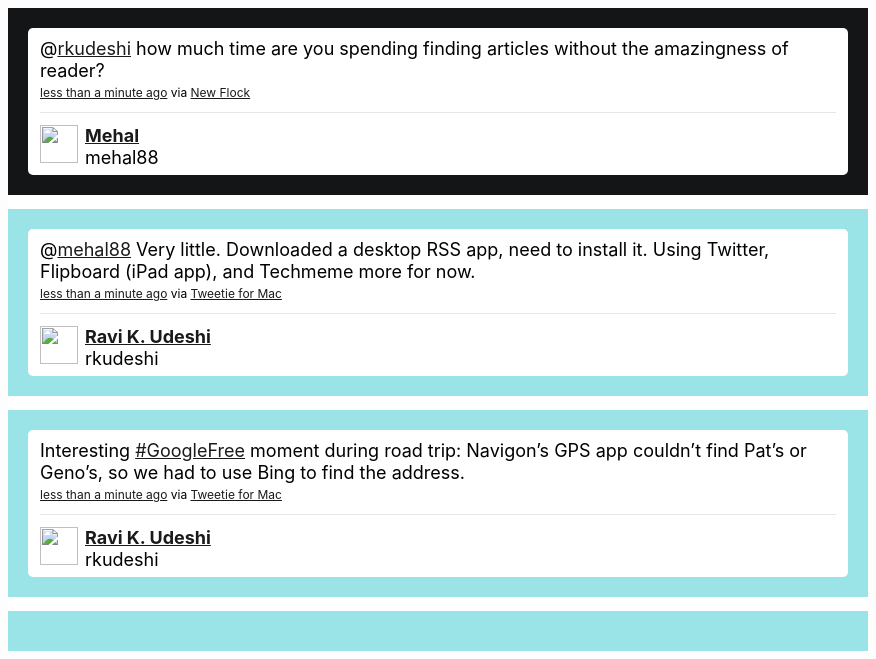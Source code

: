 <style type='text/css'>.bbpBox21552924983 {background:url(http://s.twimg.com/a/1282328015/images/themes/theme14/bg.gif) #131516;padding:20px;} p.bbpTweet{background:#fff;padding:10px 12px 10px 12px;margin:0;min-height:48px;color:#000;font-size:18px !important;line-height:22px;-moz-border-radius:5px;-webkit-border-radius:5px} p.bbpTweet span.metadata{display:block;width:100%;clear:both;margin-top:8px;padding-top:12px;height:40px;border-top:1px solid #fff;border-top:1px solid #e6e6e6} p.bbpTweet span.metadata span.author{line-height:19px} p.bbpTweet span.metadata span.author img{float:left;margin:0 7px 0 0px;width:38px;height:38px} p.bbpTweet a:hover{text-decoration:underline}p.bbpTweet span.timestamp{font-size:12px;display:block}</style>
<div class='bbpBox21552924983'>
<p class='bbpTweet'>@<a class="tweet-url username" href="http://twitter.com/rkudeshi" rel="nofollow">rkudeshi</a> how much time are you spending finding articles without the amazingness of reader?<span class='timestamp'><a title='Thu Aug 19 05:29:15 +0000 2010' href='http://twitter.com/mehal88/status/21552924983'>less than a minute ago</a> via <a href="http://beta.flock.com/" rel="nofollow">New Flock</a></span><span class='metadata'><span class='author'><a href='http://twitter.com/mehal88'><img src='http://a3.twimg.com/profile_images/262100003/Dark_Me160_normal.jpg' /></a><strong><a href='http://twitter.com/mehal88'>Mehal</a></strong><br />mehal88</span></span></p>
</div>
<p> </p>

<p></p>
<style type='text/css'>.bbpBox21553127495 {background:url(http://a3.twimg.com/profile_background_images/126856499/853782169_spray.jpg) #9ae4e8;padding:20px;} p.bbpTweet{background:#fff;padding:10px 12px 10px 12px;margin:0;min-height:48px;color:#000;font-size:18px !important;line-height:22px;-moz-border-radius:5px;-webkit-border-radius:5px} p.bbpTweet span.metadata{display:block;width:100%;clear:both;margin-top:8px;padding-top:12px;height:40px;border-top:1px solid #fff;border-top:1px solid #e6e6e6} p.bbpTweet span.metadata span.author{line-height:19px} p.bbpTweet span.metadata span.author img{float:left;margin:0 7px 0 0px;width:38px;height:38px} p.bbpTweet a:hover{text-decoration:underline}p.bbpTweet span.timestamp{font-size:12px;display:block}</style>
<div class='bbpBox21553127495'>
<p class='bbpTweet'>@<a class="tweet-url username" href="http://twitter.com/mehal88" rel="nofollow">mehal88</a> Very little. Downloaded a desktop RSS app, need to install it. Using Twitter, Flipboard (iPad app), and Techmeme more for now.<span class='timestamp'><a title='Thu Aug 19 05:33:11 +0000 2010' href='http://twitter.com/rkudeshi/status/21553127495'>less than a minute ago</a> via <a href="http://twitter.com" rel="nofollow">Tweetie for Mac</a></span><span class='metadata'><span class='author'><a href='http://twitter.com/rkudeshi'><img src='http://a1.twimg.com/profile_images/914992757/ravi3-profile2_normal.png' /></a><strong><a href='http://twitter.com/rkudeshi'>Ravi K. Udeshi</a></strong><br />rkudeshi</span></span></p>
</div>
<p> </p>

<p></p>
<style type='text/css'>.bbpBox21646110824 {background:url(http://a3.twimg.com/profile_background_images/126856499/853782169_spray.jpg) #9ae4e8;padding:20px;} p.bbpTweet{background:#fff;padding:10px 12px 10px 12px;margin:0;min-height:48px;color:#000;font-size:18px !important;line-height:22px;-moz-border-radius:5px;-webkit-border-radius:5px} p.bbpTweet span.metadata{display:block;width:100%;clear:both;margin-top:8px;padding-top:12px;height:40px;border-top:1px solid #fff;border-top:1px solid #e6e6e6} p.bbpTweet span.metadata span.author{line-height:19px} p.bbpTweet span.metadata span.author img{float:left;margin:0 7px 0 0px;width:38px;height:38px} p.bbpTweet a:hover{text-decoration:underline}p.bbpTweet span.timestamp{font-size:12px;display:block}</style>
<div class='bbpBox21646110824'>
<p class='bbpTweet'>Interesting <a href="http://twitter.com/search?q=%23GoogleFree" title="#GoogleFree" class="tweet-url hashtag" rel="nofollow">#GoogleFree</a> moment during road trip: Navigon&#8217;s GPS app couldn&#8217;t find Pat&#8217;s or Geno&#8217;s, so we had to use Bing to find the address.<span class='timestamp'><a title='Fri Aug 20 07:36:53 +0000 2010' href='http://twitter.com/rkudeshi/status/21646110824'>less than a minute ago</a> via <a href="http://twitter.com" rel="nofollow">Tweetie for Mac</a></span><span class='metadata'><span class='author'><a href='http://twitter.com/rkudeshi'><img src='http://a1.twimg.com/profile_images/914992757/ravi3-profile2_normal.png' /></a><strong><a href='http://twitter.com/rkudeshi'>Ravi K. Udeshi</a></strong><br />rkudeshi</span></span></p>
</div>
<p> </p>

<p></p>
<style type='text/css'>.bbpBox21665159567 {background:url(http://a3.twimg.com/profile_background_images/126856499/853782169_spray.jpg) #9ae4e8;padding:20px;} p.bbpTweet{background:#fff;padding:10px 12px 10px 12px;margin:0;min-height:48px;color:#000;font-size:18px !important;line-height:22px;-moz-border-radius:5px;-webkit-border-radius:5px} p.bbpTweet span.metadata{display:block;width:100%;clear:both;margin-top:8px;padding-top:12px;height:40px;border-top:1px solid #fff;border-top:1px solid #e6e6e6} p.bbpTweet span.metadata span.author{line-height:19px} p.bbpTweet span.metadata span.author img{float:left;margin:0 7px 0 0px;width:38px;height:38px} p.bbpTweet a:hover{text-decoration:underline}p.bbpTweet span.timestamp{font-size:12px;display:block}</style>
<div class='bbpBox21665159567'>